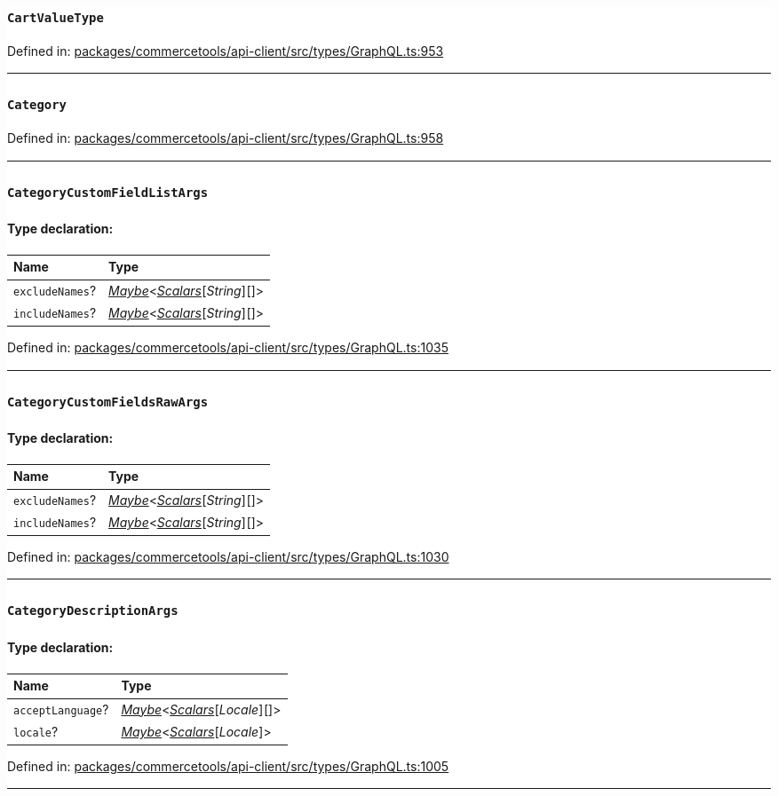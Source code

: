 ### `CartValueType`

Defined in: [packages/commercetools/api-client/src/types/GraphQL.ts:953](https://github.com/vuestorefront/vue-storefront/blob/5ca6a7753b/packages/commercetools/api-client/src/types/GraphQL.ts#L953)

___

### `Category`

Defined in: [packages/commercetools/api-client/src/types/GraphQL.ts:958](https://github.com/vuestorefront/vue-storefront/blob/5ca6a7753b/packages/commercetools/api-client/src/types/GraphQL.ts#L958)

___

### `CategoryCustomFieldListArgs`

#### Type declaration:

Name | Type |
:------ | :------ |
`excludeNames`? | [*Maybe*](#maybe)<[*Scalars*](#scalars)[*String*][]\> |
`includeNames`? | [*Maybe*](#maybe)<[*Scalars*](#scalars)[*String*][]\> |

Defined in: [packages/commercetools/api-client/src/types/GraphQL.ts:1035](https://github.com/vuestorefront/vue-storefront/blob/5ca6a7753b/packages/commercetools/api-client/src/types/GraphQL.ts#L1035)

___

### `CategoryCustomFieldsRawArgs`

#### Type declaration:

Name | Type |
:------ | :------ |
`excludeNames`? | [*Maybe*](#maybe)<[*Scalars*](#scalars)[*String*][]\> |
`includeNames`? | [*Maybe*](#maybe)<[*Scalars*](#scalars)[*String*][]\> |

Defined in: [packages/commercetools/api-client/src/types/GraphQL.ts:1030](https://github.com/vuestorefront/vue-storefront/blob/5ca6a7753b/packages/commercetools/api-client/src/types/GraphQL.ts#L1030)

___

### `CategoryDescriptionArgs`

#### Type declaration:

Name | Type |
:------ | :------ |
`acceptLanguage`? | [*Maybe*](#maybe)<[*Scalars*](#scalars)[*Locale*][]\> |
`locale`? | [*Maybe*](#maybe)<[*Scalars*](#scalars)[*Locale*]\> |

Defined in: [packages/commercetools/api-client/src/types/GraphQL.ts:1005](https://github.com/vuestorefront/vue-storefront/blob/5ca6a7753b/packages/commercetools/api-client/src/types/GraphQL.ts#L1005)

___
